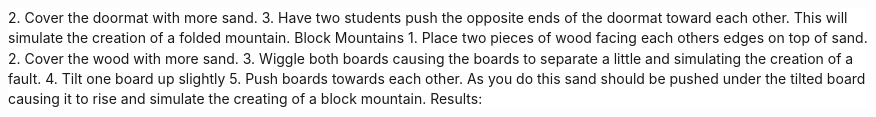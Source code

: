   </tr>
  <tr>
   <td>
   </td>
   <td>
    2. Cover the doormat with more sand.
   </td>
  </tr>
  <tr>
   <td>
   </td>
   <td>
    3. Have two students push the opposite ends of the doormat toward each other. This will simulate the creation of a folded mountain.
   </td>
  </tr>
  <tr>
   <td>
   </td>
   <td>
    Block Mountains
   </td>
  </tr>
  <tr>
   <td>
   </td>
   <td>
    1. Place two pieces of wood facing each others edges on top of sand.
   </td>
  </tr>
  <tr>
   <td>
   </td>
   <td>
    2. Cover the wood with more sand.
   </td>
  </tr>
  <tr>
   <td>
   </td>
   <td>
    3. Wiggle both boards causing the boards to separate a little and simulating the creation of a fault.
   </td>
  </tr>
  <tr>
   <td>
   </td>
   <td>
    4. Tilt one board up slightly
   </td>
  </tr>
  <tr>
   <td>
   </td>
   <td>
    5. Push boards towards each other. As you do this sand should be pushed under the tilted board causing it to rise and simulate the creating of a block mountain.
   </td>
  </tr>
  <tr>
   <td>
    Results:
   </td>